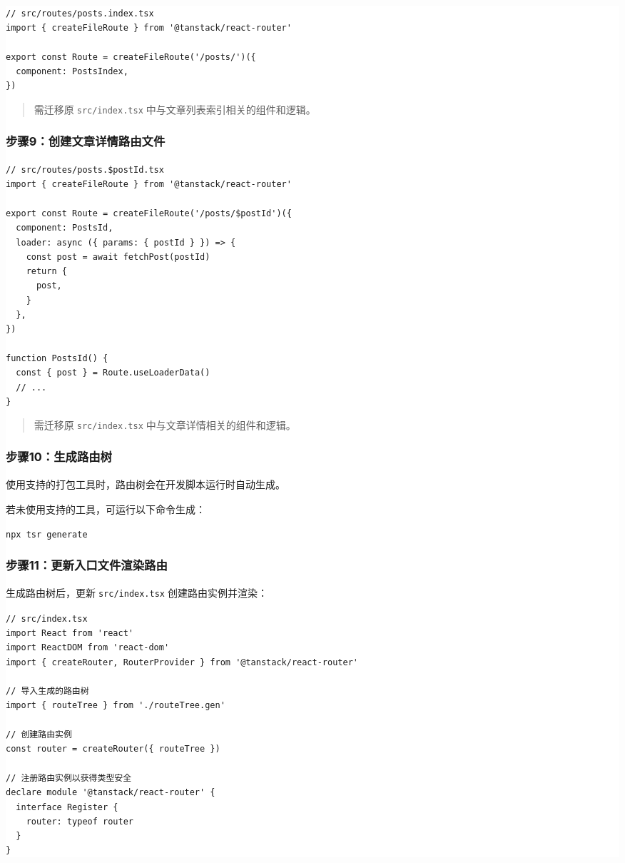 ```tsx
// src/routes/posts.index.tsx
import { createFileRoute } from '@tanstack/react-router'

export const Route = createFileRoute('/posts/')({
  component: PostsIndex,
})
```

> 需迁移原 `src/index.tsx` 中与文章列表索引相关的组件和逻辑。

### 步骤9：创建文章详情路由文件

```tsx
// src/routes/posts.$postId.tsx
import { createFileRoute } from '@tanstack/react-router'

export const Route = createFileRoute('/posts/$postId')({
  component: PostsId,
  loader: async ({ params: { postId } }) => {
    const post = await fetchPost(postId)
    return {
      post,
    }
  },
})

function PostsId() {
  const { post } = Route.useLoaderData()
  // ...
}
```

> 需迁移原 `src/index.tsx` 中与文章详情相关的组件和逻辑。

### 步骤10：生成路由树

使用支持的打包工具时，路由树会在开发脚本运行时自动生成。

若未使用支持的工具，可运行以下命令生成：

```sh
npx tsr generate
```

### 步骤11：更新入口文件渲染路由

生成路由树后，更新 `src/index.tsx` 创建路由实例并渲染：

```tsx
// src/index.tsx
import React from 'react'
import ReactDOM from 'react-dom'
import { createRouter, RouterProvider } from '@tanstack/react-router'

// 导入生成的路由树
import { routeTree } from './routeTree.gen'

// 创建路由实例
const router = createRouter({ routeTree })

// 注册路由实例以获得类型安全
declare module '@tanstack/react-router' {
  interface Register {
    router: typeof router
  }
}

```
